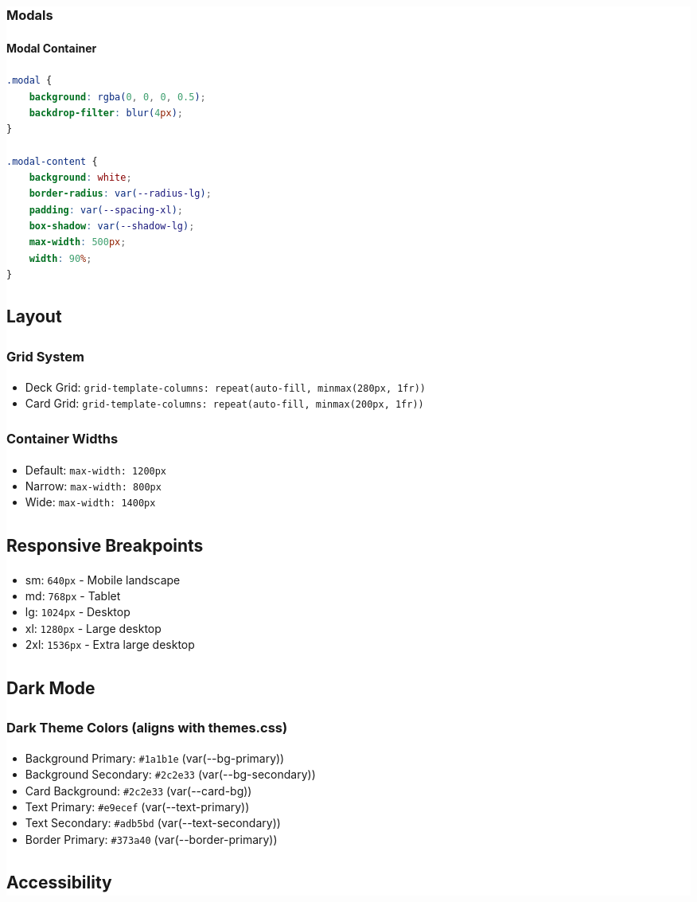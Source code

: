 ### Modals

#### Modal Container
```css
.modal {
    background: rgba(0, 0, 0, 0.5);
    backdrop-filter: blur(4px);
}

.modal-content {
    background: white;
    border-radius: var(--radius-lg);
    padding: var(--spacing-xl);
    box-shadow: var(--shadow-lg);
    max-width: 500px;
    width: 90%;
}
```

## Layout

### Grid System
- Deck Grid: `grid-template-columns: repeat(auto-fill, minmax(280px, 1fr))`
- Card Grid: `grid-template-columns: repeat(auto-fill, minmax(200px, 1fr))`

### Container Widths
- Default: `max-width: 1200px`
- Narrow: `max-width: 800px`
- Wide: `max-width: 1400px`

## Responsive Breakpoints
- sm: `640px` - Mobile landscape
- md: `768px` - Tablet
- lg: `1024px` - Desktop
- xl: `1280px` - Large desktop
- 2xl: `1536px` - Extra large desktop

## Dark Mode

### Dark Theme Colors (aligns with themes.css)
- Background Primary: `#1a1b1e` (var(--bg-primary))
- Background Secondary: `#2c2e33` (var(--bg-secondary))
- Card Background: `#2c2e33` (var(--card-bg))
- Text Primary: `#e9ecef` (var(--text-primary))
- Text Secondary: `#adb5bd` (var(--text-secondary))
- Border Primary: `#373a40` (var(--border-primary))

## Accessibility
